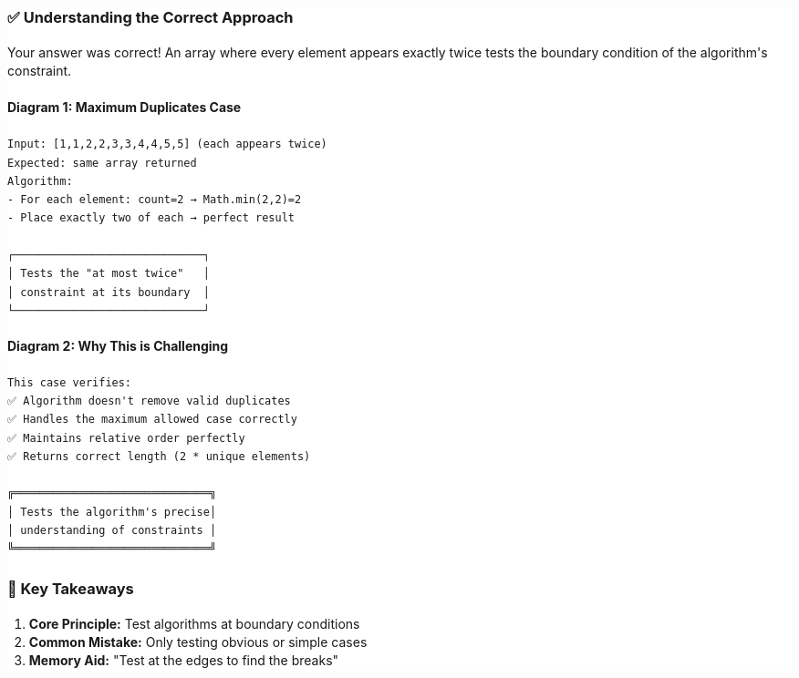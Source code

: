 ### ✅ Understanding the Correct Approach

Your answer was correct! An array where every element appears exactly twice tests the boundary condition of the algorithm's constraint.

#### Diagram 1: Maximum Duplicates Case
```
Input: [1,1,2,2,3,3,4,4,5,5] (each appears twice)
Expected: same array returned
Algorithm: 
- For each element: count=2 → Math.min(2,2)=2
- Place exactly two of each → perfect result

┌─────────────────────────────┐
│ Tests the "at most twice"   │
│ constraint at its boundary  │
└─────────────────────────────┘
```

#### Diagram 2: Why This is Challenging
```
This case verifies:
✅ Algorithm doesn't remove valid duplicates
✅ Handles the maximum allowed case correctly  
✅ Maintains relative order perfectly
✅ Returns correct length (2 * unique elements)

╔══════════════════════════════╗
│ Tests the algorithm's precise│
│ understanding of constraints │
╚══════════════════════════════╝
```

### 🎯 Key Takeaways

1. **Core Principle:** Test algorithms at boundary conditions
2. **Common Mistake:** Only testing obvious or simple cases
3. **Memory Aid:** "Test at the edges to find the breaks"